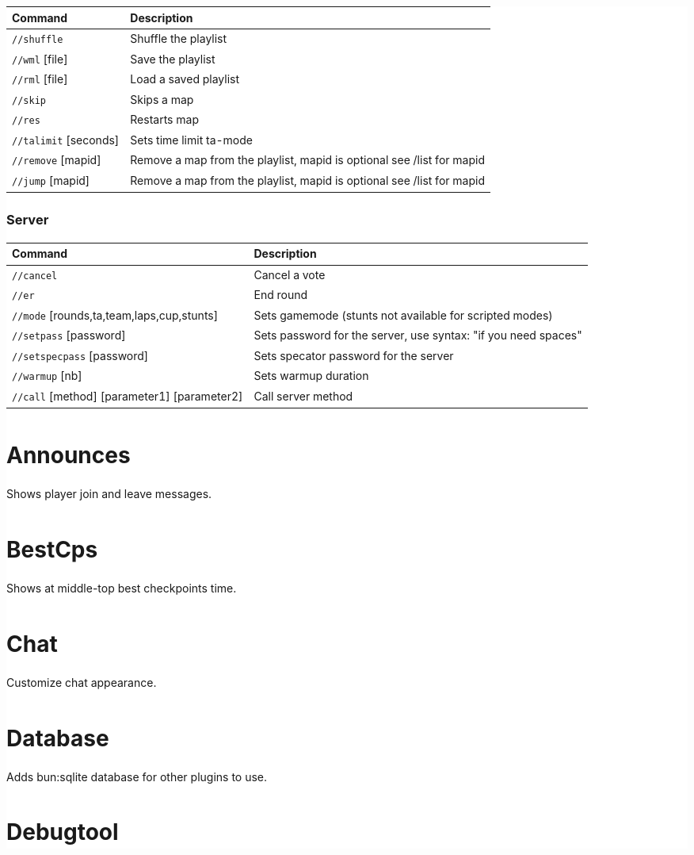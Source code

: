 | Command             | Description |
|:---                 |:---         |
| `//shuffle` | Shuffle the playlist |
| `//wml` [file] | Save the playlist |
| `//rml` [file] | Load a saved playlist |
| `//skip`                  | Skips a map |
| `//res`                   |  Restarts map |
| `//talimit` [seconds] | Sets time limit ta-mode |
| `//remove` [mapid] | Remove a map from the playlist, mapid is optional see /list for mapid |
| `//jump` [mapid] | Remove a map from the playlist, mapid is optional see /list for mapid |

### Server
| Command             | Description |
|:---                 |:---         |
| `//cancel` | Cancel a vote |
| `//er` | End round | 
| `//mode` [rounds,ta,team,laps,cup,stunts] | Sets gamemode (stunts not available for scripted modes) |
| `//setpass` [password] | Sets password for the server, use syntax: "if you need spaces" |
| `//setspecpass` [password] | Sets specator password for the server |
| `//warmup` [nb] | Sets warmup duration |
| `//call` [method] [parameter1] [parameter2] | Call server method |

# Announces
Shows player join and leave messages.

# BestCps
Shows at middle-top best checkpoints time.

# Chat
Customize chat appearance.

# Database
Adds bun:sqlite database for other plugins to use.

# Debugtool

